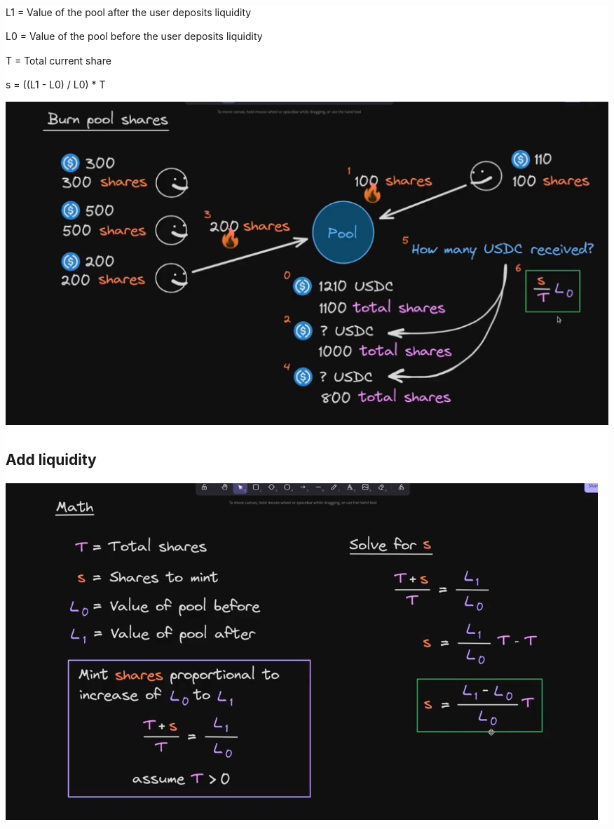L1 = Value of the pool after the user deposits liquidity

L0 = Value of the pool before the user deposits liquidity

T = Total current share

s = ((L1 - L0) / L0) * T

![image](./6-case-study.png)


## Add liquidity


![image](./7-liquidity.png)